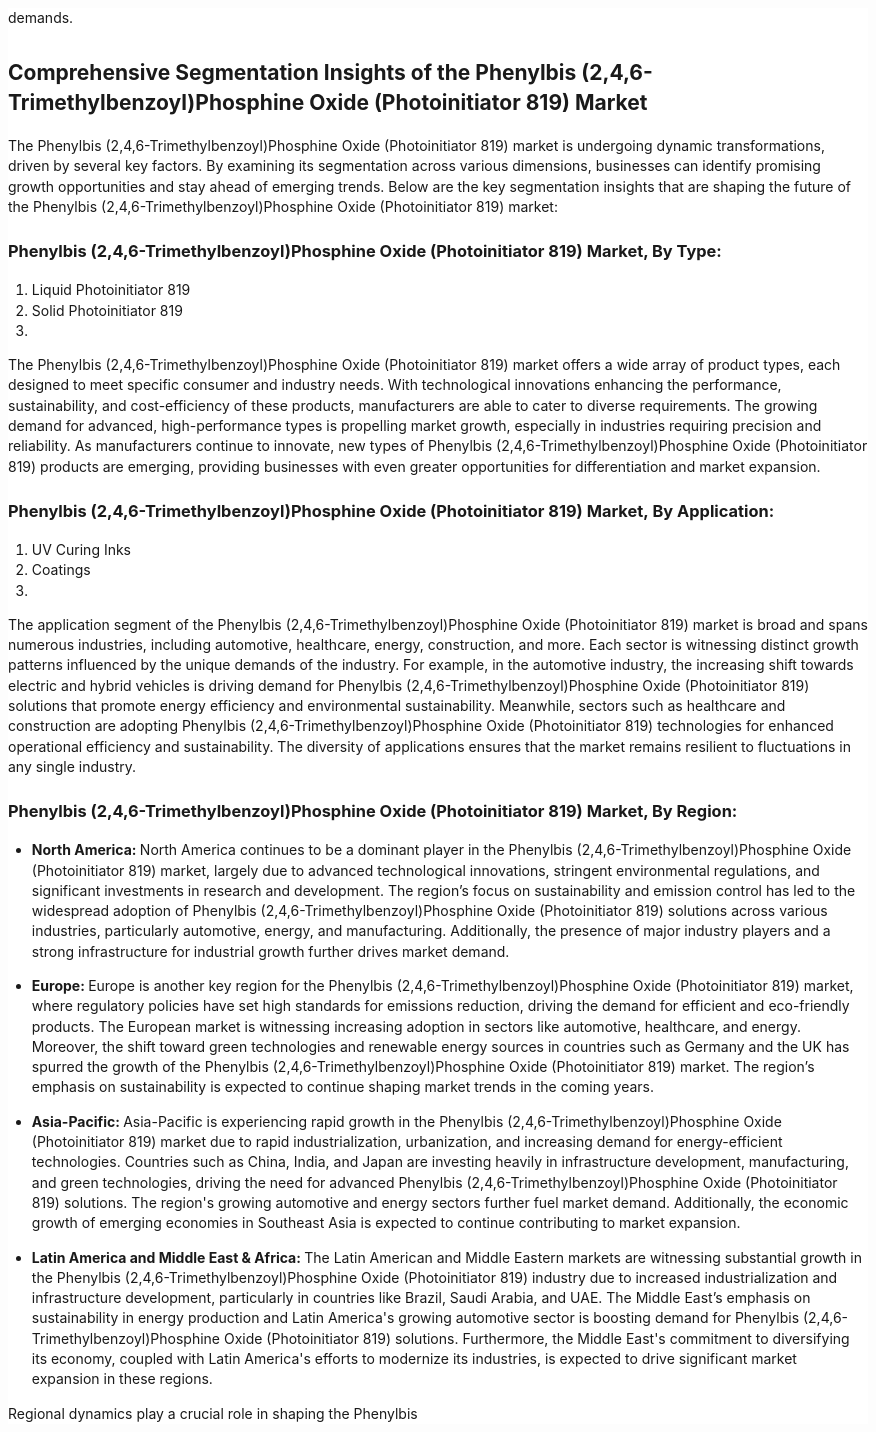 demands.</p></li></ol><div class="article-main__content" data-test-id="publishing-text-block"><h2>Comprehensive Segmentation Insights of the Phenylbis (2,4,6-Trimethylbenzoyl)Phosphine Oxide (Photoinitiator 819) Market</h2><p>The Phenylbis (2,4,6-Trimethylbenzoyl)Phosphine Oxide (Photoinitiator 819) market is undergoing dynamic transformations, driven by several key factors. By examining its segmentation across various dimensions, businesses can identify promising growth opportunities and stay ahead of emerging trends. Below are the key segmentation insights that are shaping the future of the Phenylbis (2,4,6-Trimethylbenzoyl)Phosphine Oxide (Photoinitiator 819) market:</p><h3><strong>Phenylbis (2,4,6-Trimethylbenzoyl)Phosphine Oxide (Photoinitiator 819) Market, By Type:<br /></strong></h3><ol><li>Liquid Photoinitiator 819<li> Solid Photoinitiator 819<li></li></ol><p>The Phenylbis (2,4,6-Trimethylbenzoyl)Phosphine Oxide (Photoinitiator 819) market offers a wide array of product types, each designed to meet specific consumer and industry needs. With technological innovations enhancing the performance, sustainability, and cost-efficiency of these products, manufacturers are able to cater to diverse requirements. The growing demand for advanced, high-performance types is propelling market growth, especially in industries requiring precision and reliability. As manufacturers continue to innovate, new types of Phenylbis (2,4,6-Trimethylbenzoyl)Phosphine Oxide (Photoinitiator 819) products are emerging, providing businesses with even greater opportunities for differentiation and market expansion.</p><h3>Phenylbis (2,4,6-Trimethylbenzoyl)Phosphine Oxide (Photoinitiator 819) Market,&nbsp;By Application:</h3><ol><li>UV Curing Inks<li> Coatings<li></li></ol><p>The application segment of the Phenylbis (2,4,6-Trimethylbenzoyl)Phosphine Oxide (Photoinitiator 819) market is broad and spans numerous industries, including automotive, healthcare, energy, construction, and more. Each sector is witnessing distinct growth patterns influenced by the unique demands of the industry. For example, in the automotive industry, the increasing shift towards electric and hybrid vehicles is driving demand for Phenylbis (2,4,6-Trimethylbenzoyl)Phosphine Oxide (Photoinitiator 819) solutions that promote energy efficiency and environmental sustainability. Meanwhile, sectors such as healthcare and construction are adopting Phenylbis (2,4,6-Trimethylbenzoyl)Phosphine Oxide (Photoinitiator 819) technologies for enhanced operational efficiency and sustainability. The diversity of applications ensures that the market remains resilient to fluctuations in any single industry.</p><h3>Phenylbis (2,4,6-Trimethylbenzoyl)Phosphine Oxide (Photoinitiator 819) Market, By Region:</h3><ul><li><p><strong>North America:&nbsp;</strong>North America continues to be a dominant player in the Phenylbis (2,4,6-Trimethylbenzoyl)Phosphine Oxide (Photoinitiator 819) market, largely due to advanced technological innovations, stringent environmental regulations, and significant investments in research and development. The region&rsquo;s focus on sustainability and emission control has led to the widespread adoption of Phenylbis (2,4,6-Trimethylbenzoyl)Phosphine Oxide (Photoinitiator 819) solutions across various industries, particularly automotive, energy, and manufacturing. Additionally, the presence of major industry players and a strong infrastructure for industrial growth further drives market demand.</p></li><li><p><strong><strong>Europe:&nbsp;</strong></strong>Europe is another key region for the Phenylbis (2,4,6-Trimethylbenzoyl)Phosphine Oxide (Photoinitiator 819) market, where regulatory policies have set high standards for emissions reduction, driving the demand for efficient and eco-friendly products. The European market is witnessing increasing adoption in sectors like automotive, healthcare, and energy. Moreover, the shift toward green technologies and renewable energy sources in countries such as Germany and the UK has spurred the growth of the Phenylbis (2,4,6-Trimethylbenzoyl)Phosphine Oxide (Photoinitiator 819) market. The region&rsquo;s emphasis on sustainability is expected to continue shaping market trends in the coming years.</p></li><li><p><strong><strong>Asia-Pacific:&nbsp;</strong></strong>Asia-Pacific is experiencing rapid growth in the Phenylbis (2,4,6-Trimethylbenzoyl)Phosphine Oxide (Photoinitiator 819) market due to rapid industrialization, urbanization, and increasing demand for energy-efficient technologies. Countries such as China, India, and Japan are investing heavily in infrastructure development, manufacturing, and green technologies, driving the need for advanced Phenylbis (2,4,6-Trimethylbenzoyl)Phosphine Oxide (Photoinitiator 819) solutions. The region's growing automotive and energy sectors further fuel market demand. Additionally, the economic growth of emerging economies in Southeast Asia is expected to continue contributing to market expansion.</p></li><li><p><strong><strong>Latin America and Middle East &amp; Africa:&nbsp;</strong></strong>The Latin American and Middle Eastern markets are witnessing substantial growth in the Phenylbis (2,4,6-Trimethylbenzoyl)Phosphine Oxide (Photoinitiator 819) industry due to increased industrialization and infrastructure development, particularly in countries like Brazil, Saudi Arabia, and UAE. The Middle East&rsquo;s emphasis on sustainability in energy production and Latin America's growing automotive sector is boosting demand for Phenylbis (2,4,6-Trimethylbenzoyl)Phosphine Oxide (Photoinitiator 819) solutions. Furthermore, the Middle East's commitment to diversifying its economy, coupled with Latin America's efforts to modernize its industries, is expected to drive significant market expansion in these regions.</p></li></ul><p>Regional dynamics play a crucial role in shaping the Phenylbis